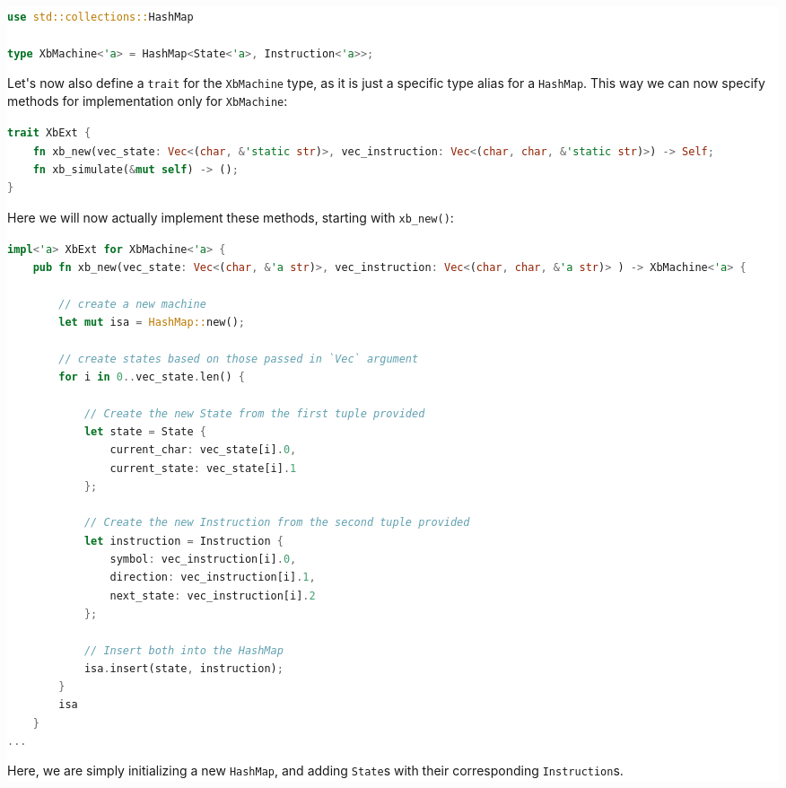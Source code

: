 ```rust
use std::collections::HashMap

type XbMachine<'a> = HashMap<State<'a>, Instruction<'a>>;
```

Let's now also define a `trait` for the `XbMachine` type, as it is just a specific type alias for a `HashMap`.
This way we can now specify methods for implementation only for `XbMachine`:


```rust
trait XbExt {
    fn xb_new(vec_state: Vec<(char, &'static str)>, vec_instruction: Vec<(char, char, &'static str)>) -> Self;
    fn xb_simulate(&mut self) -> ();
}
```

Here we will now actually implement these methods, starting with `xb_new()`:

```rust
impl<'a> XbExt for XbMachine<'a> {
    pub fn xb_new(vec_state: Vec<(char, &'a str)>, vec_instruction: Vec<(char, char, &'a str)> ) -> XbMachine<'a> {

        // create a new machine
        let mut isa = HashMap::new();

        // create states based on those passed in `Vec` argument
        for i in 0..vec_state.len() {

            // Create the new State from the first tuple provided
            let state = State {
                current_char: vec_state[i].0,
                current_state: vec_state[i].1
            };  

            // Create the new Instruction from the second tuple provided
            let instruction = Instruction {
                symbol: vec_instruction[i].0,
                direction: vec_instruction[i].1,
                next_state: vec_instruction[i].2
            };

            // Insert both into the HashMap
            isa.insert(state, instruction);
        }
        isa
    }
...
```

Here, we are simply initializing a new `HashMap`, and adding `State`s with their corresponding `Instruction`s.
